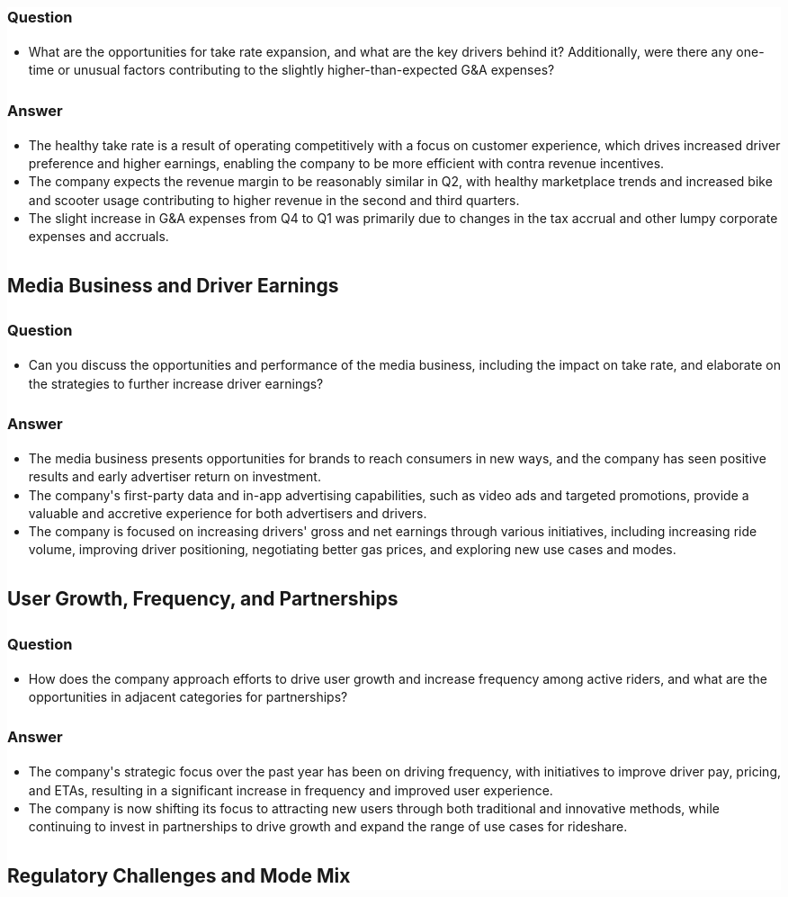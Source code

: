 ### Question

- What are the opportunities for take rate expansion, and what are the key drivers behind it? Additionally, were there any one-time or unusual factors contributing to the slightly higher-than-expected G&A expenses? 

### Answer

- The healthy take rate is a result of operating competitively with a focus on customer experience, which drives increased driver preference and higher earnings, enabling the company to be more efficient with contra revenue incentives. 
- The company expects the revenue margin to be reasonably similar in Q2, with healthy marketplace trends and increased bike and scooter usage contributing to higher revenue in the second and third quarters. 
- The slight increase in G&A expenses from Q4 to Q1 was primarily due to changes in the tax accrual and other lumpy corporate expenses and accruals. 

## Media Business and Driver Earnings

### Question

- Can you discuss the opportunities and performance of the media business, including the impact on take rate, and elaborate on the strategies to further increase driver earnings? 

### Answer

- The media business presents opportunities for brands to reach consumers in new ways, and the company has seen positive results and early advertiser return on investment. 
- The company's first-party data and in-app advertising capabilities, such as video ads and targeted promotions, provide a valuable and accretive experience for both advertisers and drivers. 
- The company is focused on increasing drivers' gross and net earnings through various initiatives, including increasing ride volume, improving driver positioning, negotiating better gas prices, and exploring new use cases and modes. 

## User Growth, Frequency, and Partnerships

### Question

- How does the company approach efforts to drive user growth and increase frequency among active riders, and what are the opportunities in adjacent categories for partnerships? 

### Answer

- The company's strategic focus over the past year has been on driving frequency, with initiatives to improve driver pay, pricing, and ETAs, resulting in a significant increase in frequency and improved user experience. 
- The company is now shifting its focus to attracting new users through both traditional and innovative methods, while continuing to invest in partnerships to drive growth and expand the range of use cases for rideshare. 

## Regulatory Challenges and Mode Mix
